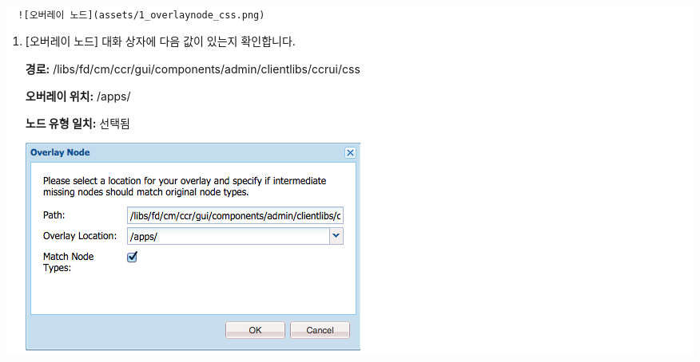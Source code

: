       ![오버레이 노드](assets/1_overlaynode_css.png)

   1. [오버레이 노드] 대화 상자에 다음 값이 있는지 확인합니다.

      **경로:** /libs/fd/cm/ccr/gui/components/admin/clientlibs/ccrui/css

      **오버레이 위치:** /apps/

      **노드 유형 일치:** 선택됨

      ![오버레이 노드 경로](assets/0_1_5ioverlaynodedialog.png)